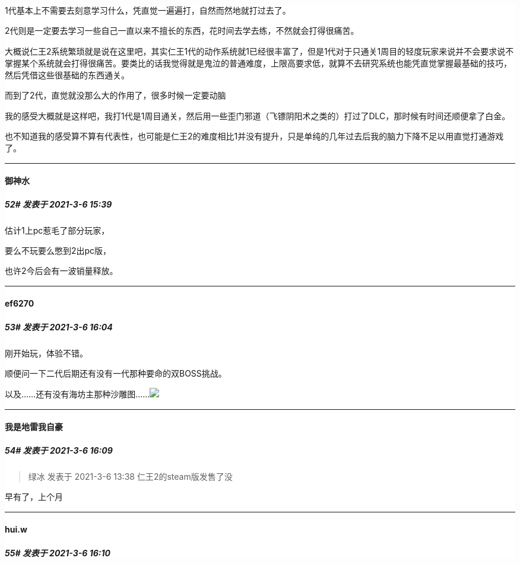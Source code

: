
1代基本上不需要去刻意学习什么，凭直觉一遍遍打，自然而然地就打过去了。

2代则是一定要去学习一些自己一直以来不擅长的东西，花时间去学去练，不然就会打得很痛苦。


大概说仁王2系统繁琐就是说在这里吧，其实仁王1代的动作系统就1已经很丰富了，但是1代对于只通关1周目的轻度玩家来说并不会要求说不掌握某个系统就会打得很痛苦。要类比的话我觉得就是鬼泣的普通难度，上限高要求低，就算不去研究系统也能凭直觉掌握最基础的技巧，然后凭借这些很基础的东西通关。


而到了2代，直觉就没那么大的作用了，很多时候一定要动脑


我的感受大概就是这样吧，我打1代是1周目通关，然后用一些歪门邪道（飞镖阴阳术之类的）打过了DLC，那时候有时间还顺便拿了白金。


也不知道我的感受算不算有代表性，也可能是仁王2的难度相比1并没有提升，只是单纯的几年过去后我的脑力下降不足以用直觉打通游戏了。


-----

####  御神水  
##### 52#       发表于 2021-3-6 15:39


估计1上pc惹毛了部分玩家，

要么不玩要么憋到2出pc版，

也许2今后会有一波销量释放。


-----

####  ef6270  
##### 53#       发表于 2021-3-6 16:04


刚开始玩，体验不错。

顺便问一下二代后期还有没有一代那种要命的双BOSS挑战。

以及……还有没有海坊主那种沙雕图……<img src="https://static.saraba1st.com/image/smiley/animal2017/027.png" referrerpolicy="no-referrer">


-----

####  我是地雷我自豪  
##### 54#       发表于 2021-3-6 16:09


<blockquote>绿冰 发表于 2021-3-6 13:38
仁王2的steam版发售了没</blockquote>
早有了，上个月


-----

####  hui.w  
##### 55#       发表于 2021-3-6 16:10

